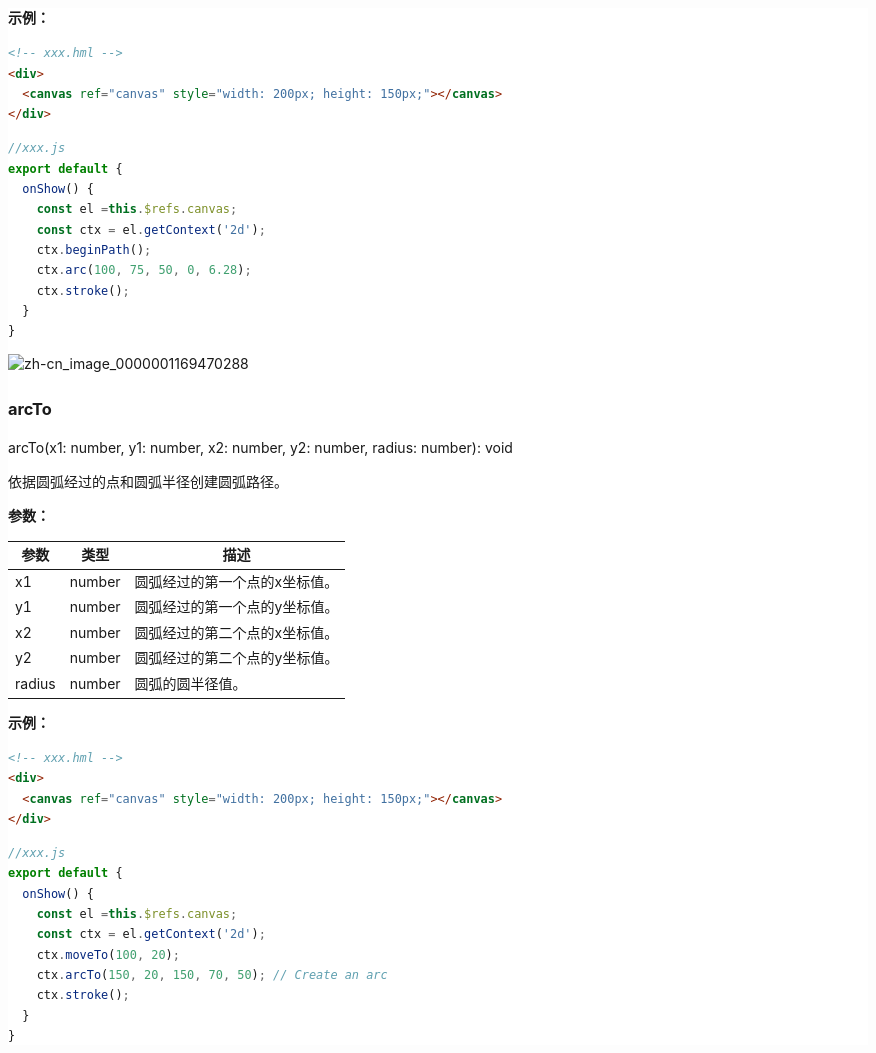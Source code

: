 **示例：** 
  ```html
  <!-- xxx.hml -->
  <div>
    <canvas ref="canvas" style="width: 200px; height: 150px;"></canvas>
  </div>
  ```

  ```js
  //xxx.js
  export default {
    onShow() {
      const el =this.$refs.canvas;
      const ctx = el.getContext('2d');
      ctx.beginPath();
      ctx.arc(100, 75, 50, 0, 6.28);
      ctx.stroke();
    }
  }
  ```

  ![zh-cn_image_0000001169470288](figures/zh-cn_image_0000001169470288.png)

### arcTo

arcTo(x1: number, y1: number, x2: number, y2: number, radius: number): void

依据圆弧经过的点和圆弧半径创建圆弧路径。

**参数：** 

| 参数     | 类型     | 描述              |
| ------ | ------ | --------------- |
| x1     | number | 圆弧经过的第一个点的x坐标值。 |
| y1     | number | 圆弧经过的第一个点的y坐标值。 |
| x2     | number | 圆弧经过的第二个点的x坐标值。 |
| y2     | number | 圆弧经过的第二个点的y坐标值。 |
| radius | number | 圆弧的圆半径值。        |

**示例：** 
  ```html
  <!-- xxx.hml -->
  <div>
    <canvas ref="canvas" style="width: 200px; height: 150px;"></canvas>
  </div>
  ```

  ```js
  //xxx.js
  export default {
    onShow() {
      const el =this.$refs.canvas;
      const ctx = el.getContext('2d');
      ctx.moveTo(100, 20);
      ctx.arcTo(150, 20, 150, 70, 50); // Create an arc
      ctx.stroke();
    }
  }
  ```

